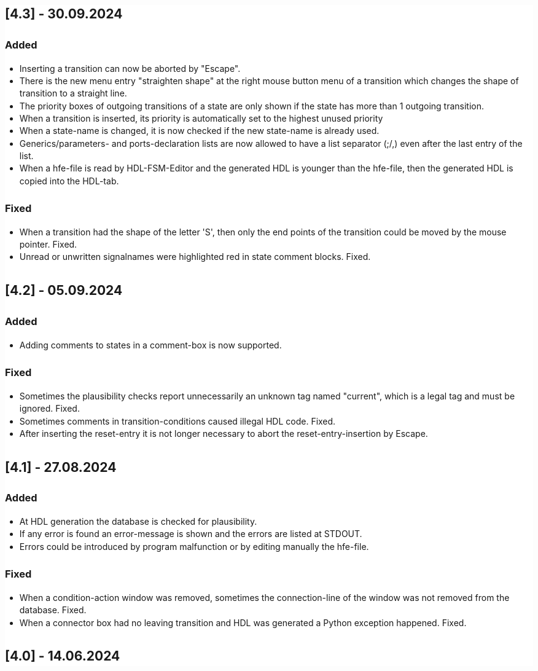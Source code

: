 ## [4.3] - 30.09.2024

### Added
- Inserting a transition can now be aborted by "Escape".
- There is the new menu entry "straighten shape" at the right mouse button menu of a transition which changes the shape of transition to a straight line.
- The priority boxes of outgoing transitions of a state are only shown if the state has more than 1 outgoing transition.
- When a transition is inserted, its priority is automatically set to the highest unused priority
- When a state-name is changed, it is now checked if the new state-name is already used.
- Generics/parameters- and ports-declaration lists are now allowed to have a list separator (;/,) even after the last entry of the list.
- When a hfe-file is read by HDL-FSM-Editor and the generated HDL is younger than the hfe-file, then the generated HDL is copied into the HDL-tab.

### Fixed
- When a transition had the shape of the letter 'S', then only the end points of the transition could be moved by the mouse pointer. Fixed.
- Unread or unwritten signalnames were highlighted red in state comment blocks. Fixed.

## [4.2] - 05.09.2024

### Added
- Adding comments to states in a comment-box is now supported.

### Fixed
- Sometimes the plausibility checks report unnecessarily an unknown tag named "current", which is a legal tag and must be ignored. Fixed.
- Sometimes comments in transition-conditions caused illegal HDL code. Fixed.
- After inserting the reset-entry it is not longer necessary to abort the reset-entry-insertion by Escape.

## [4.1] - 27.08.2024

### Added
- At HDL generation the database is checked for plausibility.
- If any error is found an error-message is shown and the errors are listed at STDOUT.
- Errors could be introduced by program malfunction or by editing manually the hfe-file.

### Fixed
- When a condition-action window was removed, sometimes the connection-line of the window was not removed from the database. Fixed.
- When a connector box had no leaving transition and HDL was generated a Python exception happened. Fixed.

## [4.0] - 14.06.2024
